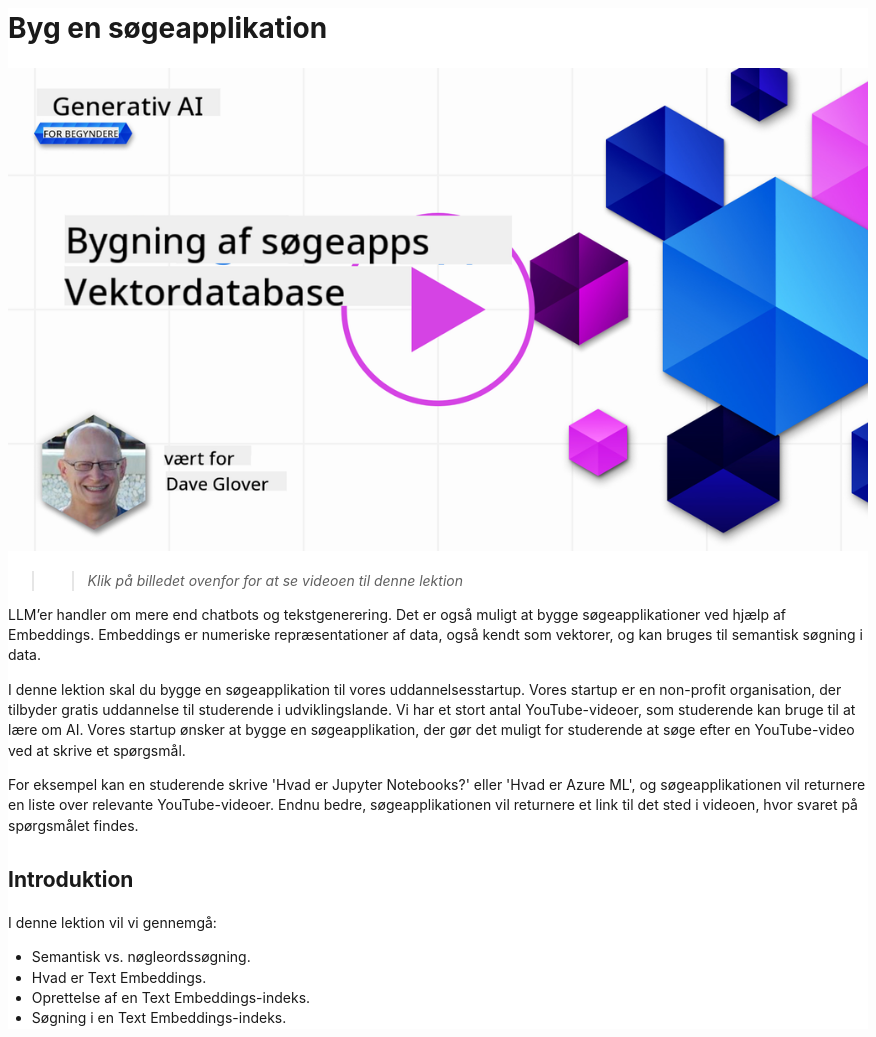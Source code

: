 
# Byg en søgeapplikation

[![Introduction to Generative AI and Large Language Models](../../../translated_images/08-lesson-banner.8fff48c566dad08a1cbb9f4b4a2c16adfdd288a7bbfffdd30770b466fe08c25c.da.png)](https://aka.ms/gen-ai-lesson8-gh?WT.mc_id=academic-105485-koreyst)

> > _Klik på billedet ovenfor for at se videoen til denne lektion_

LLM’er handler om mere end chatbots og tekstgenerering. Det er også muligt at bygge søgeapplikationer ved hjælp af Embeddings. Embeddings er numeriske repræsentationer af data, også kendt som vektorer, og kan bruges til semantisk søgning i data.

I denne lektion skal du bygge en søgeapplikation til vores uddannelsesstartup. Vores startup er en non-profit organisation, der tilbyder gratis uddannelse til studerende i udviklingslande. Vi har et stort antal YouTube-videoer, som studerende kan bruge til at lære om AI. Vores startup ønsker at bygge en søgeapplikation, der gør det muligt for studerende at søge efter en YouTube-video ved at skrive et spørgsmål.

For eksempel kan en studerende skrive 'Hvad er Jupyter Notebooks?' eller 'Hvad er Azure ML', og søgeapplikationen vil returnere en liste over relevante YouTube-videoer. Endnu bedre, søgeapplikationen vil returnere et link til det sted i videoen, hvor svaret på spørgsmålet findes.

## Introduktion

I denne lektion vil vi gennemgå:

- Semantisk vs. nøgleordssøgning.
- Hvad er Text Embeddings.
- Oprettelse af en Text Embeddings-indeks.
- Søgning i en Text Embeddings-indeks.
